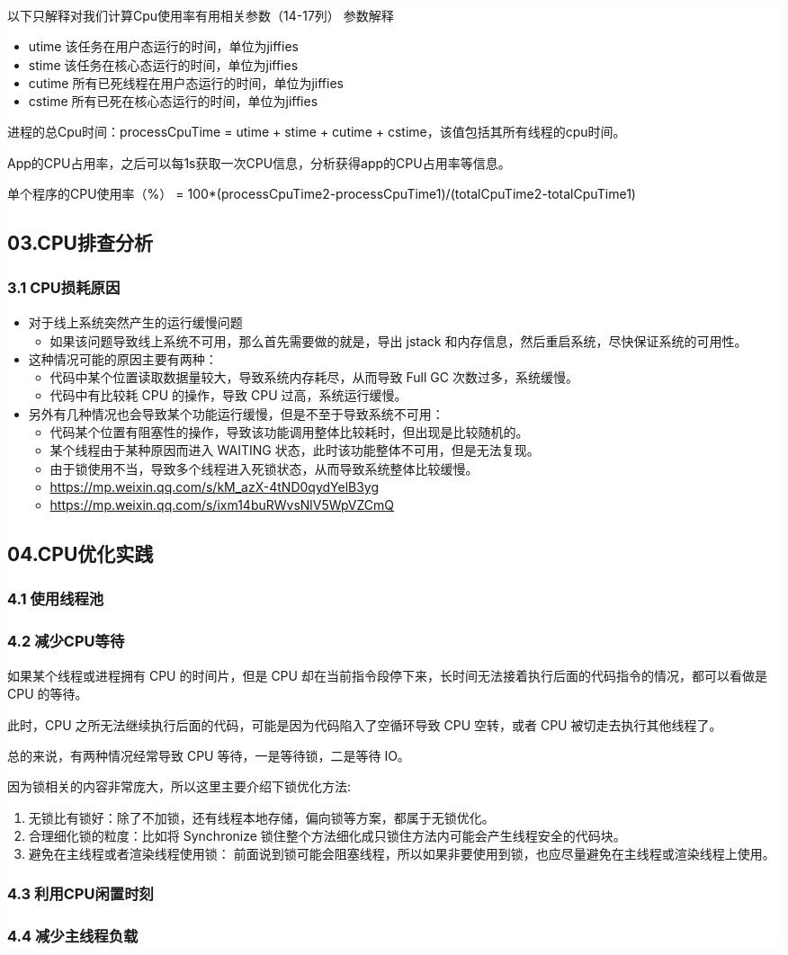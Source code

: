 以下只解释对我们计算Cpu使用率有用相关参数（14-17列） 参数解释

- utime 该任务在用户态运行的时间，单位为jiffies
- stime 该任务在核心态运行的时间，单位为jiffies
- cutime 所有已死线程在用户态运行的时间，单位为jiffies
- cstime 所有已死在核心态运行的时间，单位为jiffies

进程的总Cpu时间：processCpuTime = utime + stime + cutime + cstime，该值包括其所有线程的cpu时间。

App的CPU占用率，之后可以每1s获取一次CPU信息，分析获得app的CPU占用率等信息。

单个程序的CPU使用率（%） = 100*(processCpuTime2-processCpuTime1)/(totalCpuTime2-totalCpuTime1)


## 03.CPU排查分析
### 3.1 CPU损耗原因
- 对于线上系统突然产生的运行缓慢问题
    - 如果该问题导致线上系统不可用，那么首先需要做的就是，导出 jstack 和内存信息，然后重启系统，尽快保证系统的可用性。
- 这种情况可能的原因主要有两种：
    - 代码中某个位置读取数据量较大，导致系统内存耗尽，从而导致 Full GC 次数过多，系统缓慢。
    - 代码中有比较耗 CPU 的操作，导致 CPU 过高，系统运行缓慢。
- 另外有几种情况也会导致某个功能运行缓慢，但是不至于导致系统不可用：
    - 代码某个位置有阻塞性的操作，导致该功能调用整体比较耗时，但出现是比较随机的。
    - 某个线程由于某种原因而进入 WAITING 状态，此时该功能整体不可用，但是无法复现。
    - 由于锁使用不当，导致多个线程进入死锁状态，从而导致系统整体比较缓慢。
    - https://mp.weixin.qq.com/s/kM_azX-4tND0qydYelB3yg
    - https://mp.weixin.qq.com/s/ixm14buRWvsNlV5WpVZCmQ




## 04.CPU优化实践

### 4.1 使用线程池


### 4.2 减少CPU等待

如果某个线程或进程拥有 CPU 的时间片，但是 CPU 却在当前指令段停下来，长时间无法接着执行后面的代码指令的情况，都可以看做是 CPU 的等待。

此时，CPU 之所无法继续执行后面的代码，可能是因为代码陷入了空循环导致 CPU 空转，或者 CPU 被切走去执行其他线程了。

总的来说，有两种情况经常导致 CPU 等待，一是等待锁，二是等待 IO。

因为锁相关的内容非常庞大，所以这里主要介绍下锁优化方法:

1. 无锁比有锁好：除了不加锁，还有线程本地存储，偏向锁等方案，都属于无锁优化。 
2. 合理细化锁的粒度：比如将 Synchronize 锁住整个方法细化成只锁住方法内可能会产生线程安全的代码块。 
3. 避免在主线程或者渲染线程使用锁： 前面说到锁可能会阻塞线程，所以如果非要使用到锁，也应尽量避免在主线程或渲染线程上使用。


### 4.3 利用CPU闲置时刻

### 4.4 减少主线程负载
